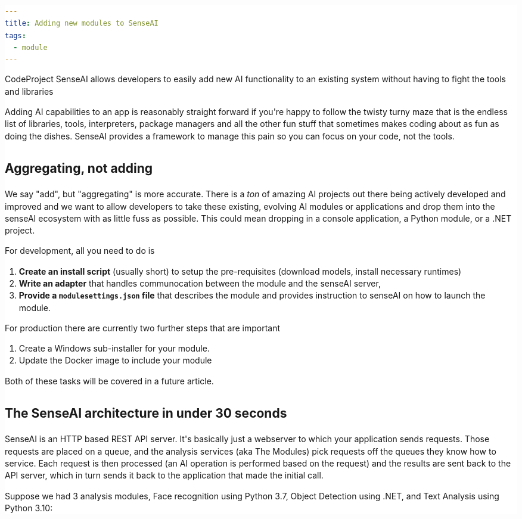 ```yaml
---
title: Adding new modules to SenseAI
tags:
  - module
---
```



CodeProject SenseAI allows developers to easily add new AI functionality to an existing system 
without having to fight the tools and libraries

Adding AI capabilities to an app is reasonably straight forward if you're happy to follow the 
twisty turny maze that is the endless list of libraries, tools, interpreters, package managers and 
all the other fun stuff that sometimes makes coding about as fun as doing the dishes. SenseAI
provides a framework to manage this pain so you can focus on your code, not the tools.

## Aggregating, not adding

We say "add", but "aggregating" is more accurate. There is a *ton* of amazing AI projects out there
being actively developed and improved and we want to allow developers to take these existing,
evolving AI modules or applications and drop them into the senseAI ecosystem with as little fuss as
possible. This could mean dropping in a console application, a Python module, or a .NET project. 

For development, all you need to do is 

1. **Create an install script** (usually short) to setup the pre-requisites (download models, install 
   necessary runtimes)
2. **Write an adapter** that handles communocation between the module and the senseAI server,
3. **Provide a `modulesettings.json` file** that describes the module and provides instruction
   to senseAI on how to launch the module.

For production there are currently two further steps that are important

1. Create a Windows sub-installer for your module.
2. Update the Docker image to include your module

Both of these tasks will be covered in a future article.

## The SenseAI architecture in under 30 seconds

SenseAI is an HTTP based REST API server. It's basically just a webserver to which your application 
sends requests. Those requests are placed on a queue, and the analysis services (aka The Modules) 
pick requests off the queues they know how to service. Each request is then processed (an AI
operation is performed based on the request) and the results are sent back to the API server, 
which in turn sends it back to the application that made the initial call.

Suppose we had 3 analysis modules, Face recognition using Python 3.7, Object Detection using .NET, 
and Text Analysis using Python 3.10:
